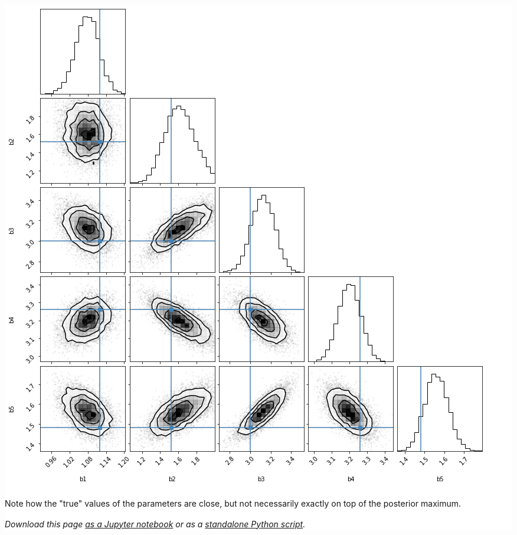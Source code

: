 ![png](../nb_img/phys345/fitting_04_MCMC_24_0.png)


Note how the "true" values of the parameters are close, but not necessarily exactly on top of the posterior maximum. 

_Download this page [as a Jupyter notebook](https://github.com/vuw-scps/python-physics/raw/master/notebooks/phys345/fitting_04_MCMC.ipynb) or as a [standalone Python script](https://github.com/vuw-scps/python-physics/raw/master/scripts/phys345/fitting_04_MCMC.py)._


